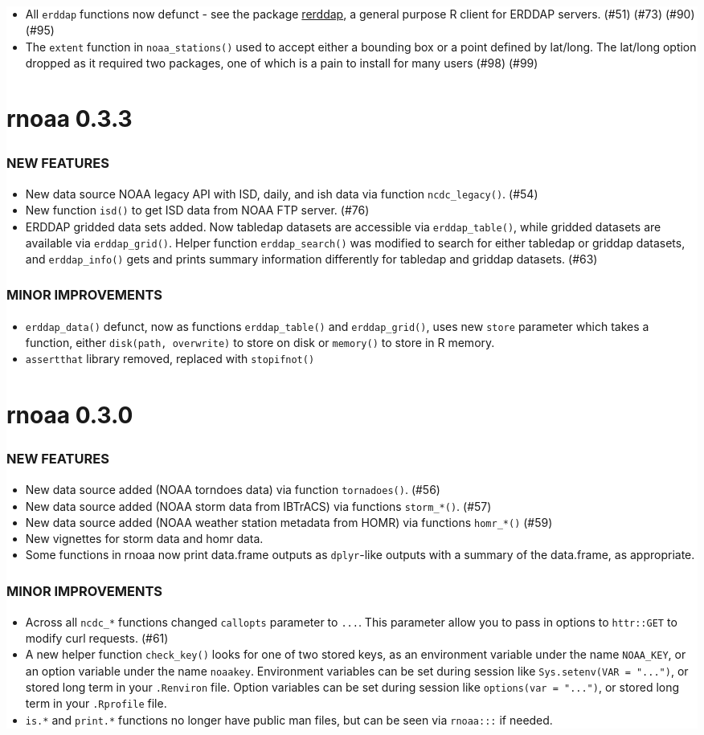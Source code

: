 + All `erddap` functions now defunct - see the package [rerddap](https://github.com/ropensci/rerddap),
a general purpose R client for ERDDAP servers. (#51) (#73) (#90) (#95)
+ The `extent` function in `noaa_stations()` used to accept either a bounding
box or a point defined by lat/long. The lat/long option dropped as it required
two packages, one of which is a pain to install for many users (#98) (#99)

rnoaa 0.3.3
===============

### NEW FEATURES

+ New data source NOAA legacy API with ISD, daily, and ish data via function
`ncdc_legacy()`. (#54)
+ New function `isd()` to get ISD data from NOAA FTP server. (#76)
+ ERDDAP gridded data sets added. Now tabledap datasets are accessible via
`erddap_table()`, while gridded datasets are available via `erddap_grid()`. Helper
function `erddap_search()` was modified to search for either tabledap or griddap
datasets, and `erddap_info()` gets and prints summary information differently
for tabledap and griddap datasets. (#63)

### MINOR IMPROVEMENTS

+ `erddap_data()` defunct, now as functions `erddap_table()` and `erddap_grid()`, uses new
`store` parameter which takes a function, either `disk(path, overwrite)` to store
on disk or `memory()` to store in R memory.
+ `assertthat` library removed, replaced with `stopifnot()`

rnoaa 0.3.0
===============

### NEW FEATURES

+ New data source added (NOAA torndoes data) via function `tornadoes()`. (#56)
+ New data source added (NOAA storm data from IBTrACS) via functions
`storm_*()`. (#57)
+ New data source added (NOAA weather station metadata from HOMR) via functions
`homr_*()` (#59)
+ New vignettes for storm data and homr data.
+ Some functions in rnoaa now print data.frame outputs as `dplyr`-like outputs
with a summary of the data.frame, as appropriate.

### MINOR IMPROVEMENTS

+ Across all `ncdc_*` functions changed `callopts` parameter to `...`. This parameter
allow you to pass in options to `httr::GET` to modify curl requests. (#61)
+ A new helper function `check_key()` looks for one of two stored keys, as an
environment variable under the name `NOAA_KEY`, or an option variable under the name
`noaakey`. Environment variables can be set during session like `Sys.setenv(VAR = "...")`,
or stored long term in your `.Renviron` file. Option variables can be set during session
like `options(var = "...")`, or stored long term in your `.Rprofile` file.
+ `is.*` and `print.*` functions no longer have public man files, but can be seen via
`rnoaa:::` if needed.

